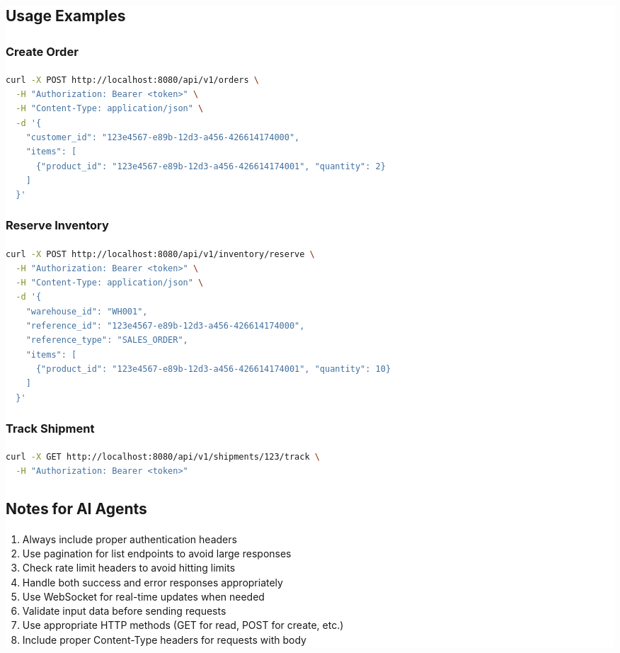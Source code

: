 ## Usage Examples

### Create Order
```bash
curl -X POST http://localhost:8080/api/v1/orders \
  -H "Authorization: Bearer <token>" \
  -H "Content-Type: application/json" \
  -d '{
    "customer_id": "123e4567-e89b-12d3-a456-426614174000",
    "items": [
      {"product_id": "123e4567-e89b-12d3-a456-426614174001", "quantity": 2}
    ]
  }'
```

### Reserve Inventory
```bash
curl -X POST http://localhost:8080/api/v1/inventory/reserve \
  -H "Authorization: Bearer <token>" \
  -H "Content-Type: application/json" \
  -d '{
    "warehouse_id": "WH001",
    "reference_id": "123e4567-e89b-12d3-a456-426614174000",
    "reference_type": "SALES_ORDER",
    "items": [
      {"product_id": "123e4567-e89b-12d3-a456-426614174001", "quantity": 10}
    ]
  }'
```

### Track Shipment
```bash
curl -X GET http://localhost:8080/api/v1/shipments/123/track \
  -H "Authorization: Bearer <token>"
```

## Notes for AI Agents

1. Always include proper authentication headers
2. Use pagination for list endpoints to avoid large responses
3. Check rate limit headers to avoid hitting limits
4. Handle both success and error responses appropriately
5. Use WebSocket for real-time updates when needed
6. Validate input data before sending requests
7. Use appropriate HTTP methods (GET for read, POST for create, etc.)
8. Include proper Content-Type headers for requests with body 